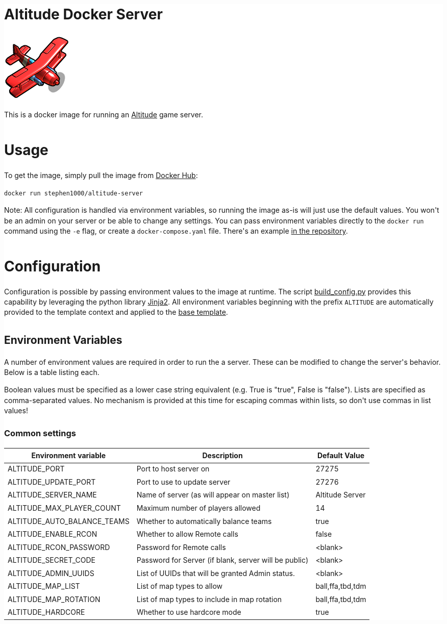 # Altitude Docker Server
![Altitude image](Altitude.png)

This is a docker image for running an [Altitude](https://altitudegame.com/index.html) game server.


# Usage
To get the image, simply pull the image from [Docker Hub](https://hub.docker.com/):

`docker run stephen1000/altitude-server`

Note: All configuration is handled via environment variables, so running the image as-is will just use the default values. You won't be an admin on your server or be able to change any settings. You can pass environment variables directly to the `docker run` command using the `-e` flag, or create a `docker-compose.yaml` file. There's an example [in the repository](docker-compose.yaml).

# Configuration
Configuration is possible by passing environment values to the image at runtime. The script [build_config.py](scripts/build_config.py) provides this capability by leveraging the python library [Jinja2](https://jinja.palletsprojects.com/). All environment variables beginning with the prefix `ALTITUDE` are automatically provided to the template context and applied to the [base template](config/env_config.xml). 

## Environment Variables
A number of environment values are required in order to run the a server. These can be modified to change the server's behavior. Below is a table listing each.

Boolean values must be specified as a lower case string equivalent (e.g. True is "true", False is "false"). Lists are specified as comma-separated values. No mechanism is provided at this time for escaping commas within lists, so don't use commas in list values!

### Common settings
| Environment variable            | Description                                                    | Default Value   |
| --------------------            | -----------                                                    | -------------   |
| ALTITUDE_PORT                   | Port to host server on                                         | 27275           |
| ALTITUDE_UPDATE_PORT            | Port to use to update server                                   | 27276           |
| ALTITUDE_SERVER_NAME            | Name of server (as will appear on master list)                 | Altitude Server |
| ALTITUDE_MAX_PLAYER_COUNT       | Maximum number of players allowed                              | 14              |
| ALTITUDE_AUTO_BALANCE_TEAMS     | Whether to automatically balance teams                         | true            |
| ALTITUDE_ENABLE_RCON            | Whether to allow Remote calls                                  | false           |
| ALTITUDE_RCON_PASSWORD          | Password for Remote calls                                      | \<blank\>       |
| ALTITUDE_SECRET_CODE            | Password for Server (if blank, server will be public)          | \<blank\>       |
| ALTITUDE_ADMIN_UUIDS            | List of UUIDs that will be granted Admin status.               | \<blank\>       |
| ALTITUDE_MAP_LIST               | List of map types to allow                                     | ball,ffa,tbd,tdm|
| ALTITUDE_MAP_ROTATION           | List of map types to include in map rotation                   | ball,ffa,tbd,tdm|
| ALTITUDE_HARDCORE               | Whether to use hardcore mode                                   | true            |
